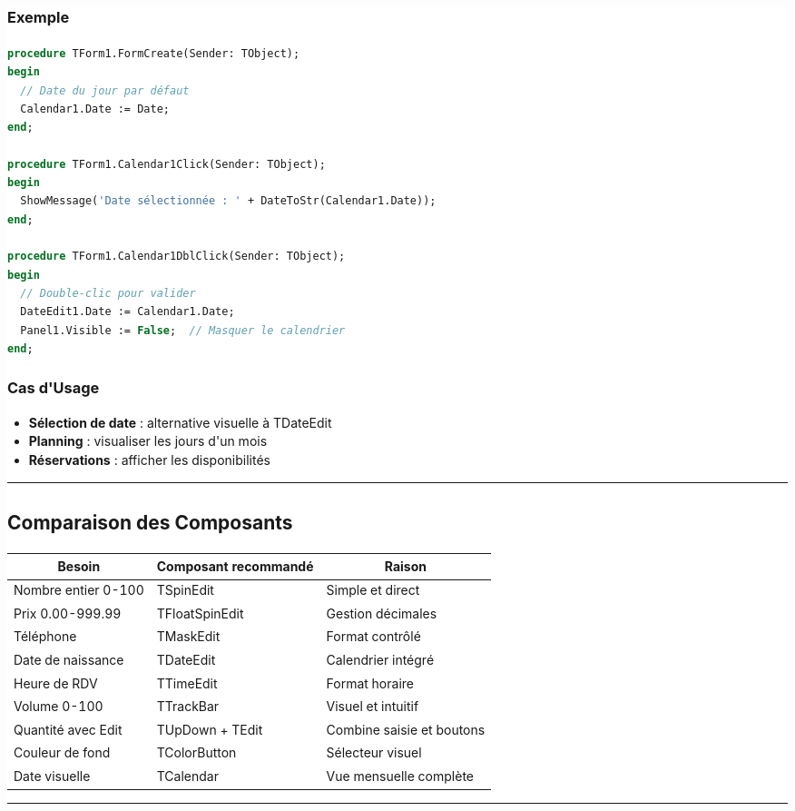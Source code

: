 ### Exemple

```pascal
procedure TForm1.FormCreate(Sender: TObject);
begin
  // Date du jour par défaut
  Calendar1.Date := Date;
end;

procedure TForm1.Calendar1Click(Sender: TObject);
begin
  ShowMessage('Date sélectionnée : ' + DateToStr(Calendar1.Date));
end;

procedure TForm1.Calendar1DblClick(Sender: TObject);
begin
  // Double-clic pour valider
  DateEdit1.Date := Calendar1.Date;
  Panel1.Visible := False;  // Masquer le calendrier
end;
```

### Cas d'Usage

- **Sélection de date** : alternative visuelle à TDateEdit
- **Planning** : visualiser les jours d'un mois
- **Réservations** : afficher les disponibilités

---

## Comparaison des Composants

| Besoin | Composant recommandé | Raison |
|--------|---------------------|---------|
| Nombre entier 0-100 | TSpinEdit | Simple et direct |
| Prix 0.00-999.99 | TFloatSpinEdit | Gestion décimales |
| Téléphone | TMaskEdit | Format contrôlé |
| Date de naissance | TDateEdit | Calendrier intégré |
| Heure de RDV | TTimeEdit | Format horaire |
| Volume 0-100 | TTrackBar | Visuel et intuitif |
| Quantité avec Edit | TUpDown + TEdit | Combine saisie et boutons |
| Couleur de fond | TColorButton | Sélecteur visuel |
| Date visuelle | TCalendar | Vue mensuelle complète |

---
